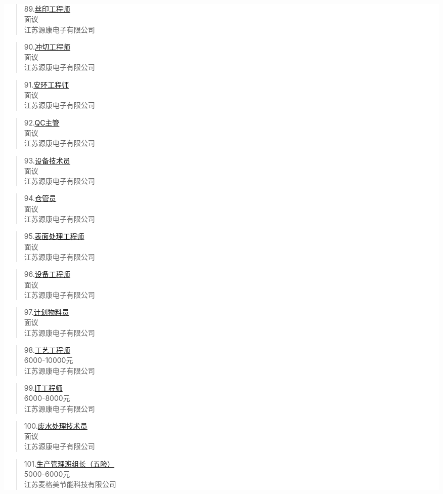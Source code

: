 >89.[丝印工程师](https://www.pzhr.com/job/16079.html)<br>
>面议<br>
>江苏源康电子有限公司

>90.[冲切工程师](https://www.pzhr.com/job/16078.html)<br>
>面议<br>
>江苏源康电子有限公司

>91.[安环工程师](https://www.pzhr.com/job/15984.html)<br>
>面议<br>
>江苏源康电子有限公司

>92.[QC主管](https://www.pzhr.com/job/15975.html)<br>
>面议<br>
>江苏源康电子有限公司

>93.[设备技术员](https://www.pzhr.com/job/15933.html)<br>
>面议<br>
>江苏源康电子有限公司

>94.[仓管员](https://www.pzhr.com/job/16942.html)<br>
>面议<br>
>江苏源康电子有限公司

>95.[表面处理工程师](https://www.pzhr.com/job/16077.html)<br>
>面议<br>
>江苏源康电子有限公司

>96.[设备工程师](https://www.pzhr.com/job/15617.html)<br>
>面议<br>
>江苏源康电子有限公司

>97.[计划物料员](https://www.pzhr.com/job/16969.html)<br>
>面议<br>
>江苏源康电子有限公司

>98.[工艺工程师](https://www.pzhr.com/job/16076.html)<br>
>6000-10000元<br>
>江苏源康电子有限公司

>99.[IT工程师](https://www.pzhr.com/job/15616.html)<br>
>6000-8000元<br>
>江苏源康电子有限公司

>100.[废水处理技术员](https://www.pzhr.com/job/16946.html)<br>
>面议<br>
>江苏源康电子有限公司

>101.[生产管理班组长（五险）](https://www.pzhr.com/job/17317.html)<br>
>5000-6000元<br>
>江苏麦格美节能科技有限公司

